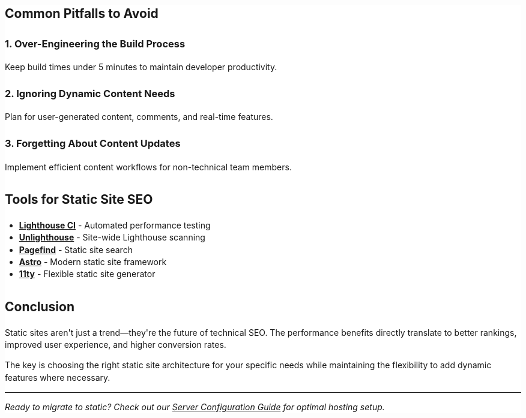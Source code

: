 ## Common Pitfalls to Avoid

### 1. Over-Engineering the Build Process
Keep build times under 5 minutes to maintain developer productivity.

### 2. Ignoring Dynamic Content Needs
Plan for user-generated content, comments, and real-time features.

### 3. Forgetting About Content Updates
Implement efficient content workflows for non-technical team members.

## Tools for Static Site SEO

- **[Lighthouse CI](https://github.com/GoogleChrome/lighthouse-ci)** - Automated performance testing
- **[Unlighthouse](https://unlighthouse.dev/)** - Site-wide Lighthouse scanning  
- **[Pagefind](https://pagefind.app/)** - Static site search
- **[Astro](https://astro.build/)** - Modern static site framework
- **[11ty](https://www.11ty.dev/)** - Flexible static site generator

## Conclusion

Static sites aren't just a trend—they're the future of technical SEO. The performance benefits directly translate to better rankings, improved user experience, and higher conversion rates.

The key is choosing the right static site architecture for your specific needs while maintaining the flexibility to add dynamic features where necessary.

---

*Ready to migrate to static? Check out our [Server Configuration Guide](/guides/server-config) for optimal hosting setup.* 